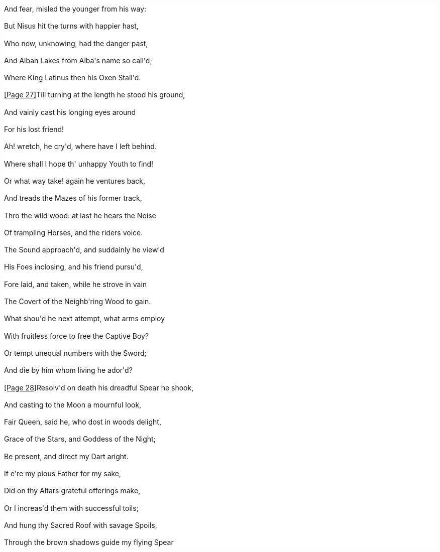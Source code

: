 And fear, misled the younger from his way:

But Nisus hit the turns with happier hast,

Who now, unknowing, had the danger past,

And Alban Lakes from Alba's name so call'd;

Where King Latinus then his Oxen Stall'd.

[[Page 27]](http://eebo.chadwyck.com/downloadtiff?vid=58020&page=34)Till
turning at the length he stood his ground,

And vainly cast his longing eyes around

For his lost friend!

Ah! wretch, he cry'd, where have I left behind.

Where shall I hope th' unhappy Youth to find!

Or what way take! again he ventures back,

And treads the Mazes of his former track,

Thro the wild wood: at last he hears the Noise

Of trampling Horses, and the riders voice.

The Sound approach'd, and suddainly he view'd

His Foes inclosing, and his friend pursu'd,

Fore laid, and taken, while he strove in vain

The Covert of the Neighb'ring Wood to gain.

What shou'd he next attempt, what arms employ

With fruitless force to free the Captive Boy?

Or tempt unequal numbers with the Sword;

And die by him whom living he ador'd?

[[Page 28]](http://eebo.chadwyck.com/downloadtiff?vid=58020&page=35)Resolv'd
on death his dreadful Spear he shook,

And casting to the Moon a mournful look,

Fair Queen, said he, who dost in woods delight,

Grace of the Stars, and Goddess of the Night;

Be present, and direct my Dart aright.

If e're my pious Father for my sake,

Did on thy Altars grateful offerings make,

Or I increas'd them with successful toils;

And hung thy Sacred Roof with savage Spoils,

Through the brown shadows guide my flying Spear
